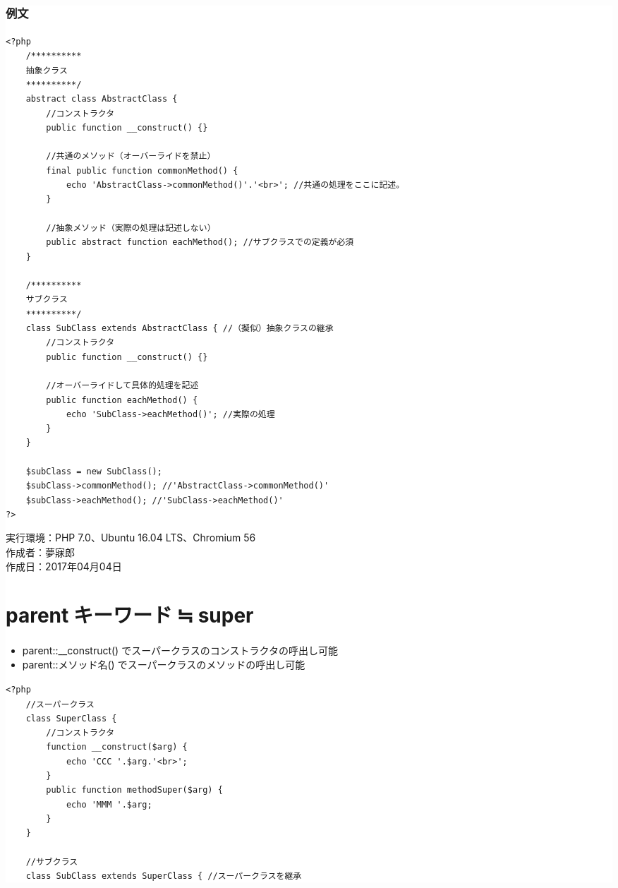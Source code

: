 ### 例文
```
<?php
    /**********
    抽象クラス
    **********/
    abstract class AbstractClass {
        //コンストラクタ
        public function __construct() {}

        //共通のメソッド（オーバーライドを禁止）
        final public function commonMethod() {
            echo 'AbstractClass->commonMethod()'.'<br>'; //共通の処理をここに記述。
        }

        //抽象メソッド（実際の処理は記述しない）
        public abstract function eachMethod(); //サブクラスでの定義が必須
    }

    /**********
    サブクラス
    **********/
    class SubClass extends AbstractClass { //（擬似）抽象クラスの継承
        //コンストラクタ
        public function __construct() {}

        //オーバーライドして具体的処理を記述
        public function eachMethod() {
            echo 'SubClass->eachMethod()'; //実際の処理
        }
    }

    $subClass = new SubClass();
    $subClass->commonMethod(); //'AbstractClass->commonMethod()'
    $subClass->eachMethod(); //'SubClass->eachMethod()'
?>
```

実行環境：PHP 7.0、Ubuntu 16.04 LTS、Chromium 56  
作成者：夢寐郎  
作成日：2017年04月04日


<a name='parentキーワード'></a>
# <b>parent キーワード</b> ≒ super

* parent::__construct() でスーパークラスのコンストラクタの呼出し可能
* parent::メソッド名() でスーパークラスのメソッドの呼出し可能

```
<?php
    //スーパークラス
    class SuperClass {
        //コンストラクタ
        function __construct($arg) {
            echo 'CCC '.$arg.'<br>';
        }
        public function methodSuper($arg) {
            echo 'MMM '.$arg;
        }
    }

    //サブクラス
    class SubClass extends SuperClass { //スーパークラスを継承
```